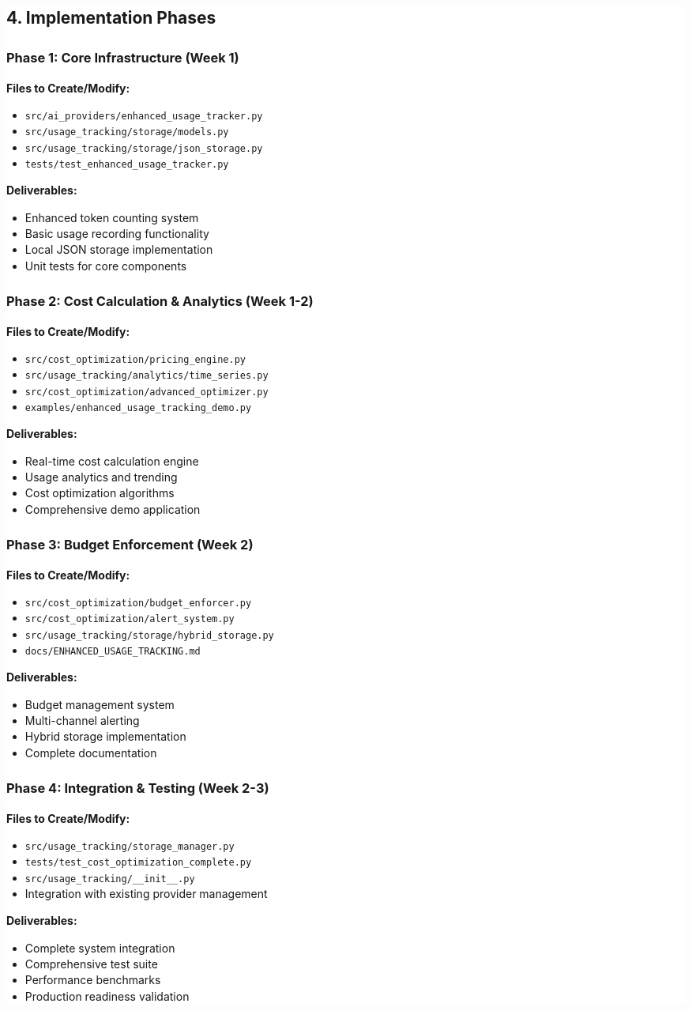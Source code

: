 ## 4. Implementation Phases

### Phase 1: Core Infrastructure (Week 1)
**Files to Create/Modify:**
- `src/ai_providers/enhanced_usage_tracker.py`
- `src/usage_tracking/storage/models.py`
- `src/usage_tracking/storage/json_storage.py`
- `tests/test_enhanced_usage_tracker.py`

**Deliverables:**
- Enhanced token counting system
- Basic usage recording functionality
- Local JSON storage implementation
- Unit tests for core components

### Phase 2: Cost Calculation & Analytics (Week 1-2)
**Files to Create/Modify:**
- `src/cost_optimization/pricing_engine.py`
- `src/usage_tracking/analytics/time_series.py`
- `src/cost_optimization/advanced_optimizer.py`
- `examples/enhanced_usage_tracking_demo.py`

**Deliverables:**
- Real-time cost calculation engine
- Usage analytics and trending
- Cost optimization algorithms
- Comprehensive demo application

### Phase 3: Budget Enforcement (Week 2)
**Files to Create/Modify:**
- `src/cost_optimization/budget_enforcer.py`
- `src/cost_optimization/alert_system.py`
- `src/usage_tracking/storage/hybrid_storage.py`
- `docs/ENHANCED_USAGE_TRACKING.md`

**Deliverables:**
- Budget management system
- Multi-channel alerting
- Hybrid storage implementation
- Complete documentation

### Phase 4: Integration & Testing (Week 2-3)
**Files to Create/Modify:**
- `src/usage_tracking/storage_manager.py`
- `tests/test_cost_optimization_complete.py`
- `src/usage_tracking/__init__.py`
- Integration with existing provider management

**Deliverables:**
- Complete system integration
- Comprehensive test suite
- Performance benchmarks
- Production readiness validation
